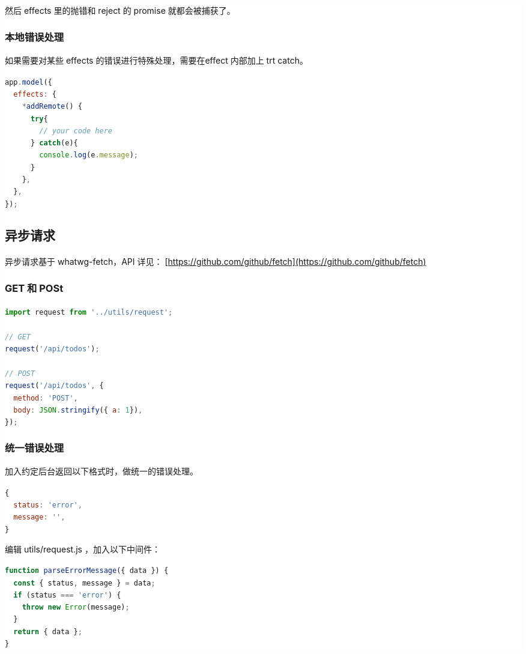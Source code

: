 然后 effects 里的抛错和 reject 的 promise 就都会被捕获了。

### 本地错误处理

如果需要对某些 effects 的错误进行特殊处理，需要在effect 内部加上 trt catch。

```jsx
app.model({
  effects: {
    *addRemote() {
      try{
        // your code here
      } catch(e){
        console.log(e.message);
      }
    },
  },
});
```

## 异步请求

异步请求基于 whatwg-fetch，API 详见： [https://github.com/github/fetch](https://github.com/github/fetch)

### GET 和 POSt

```jsx
import request from '../utils/request';

// GET
request('/api/todos');

// POST
request('/api/todos', {
  method: 'POST',
  body: JSON.stringify({ a: 1}),
});
```

### 统一错误处理

加入约定后台返回以下格式时，做统一的错误处理。

```js
{
  status: 'error',
  message: '',
}
```

编辑 utils/request.js ，加入以下中间件：

```js
function parseErrorMessage({ data }) {
  const { status, message } = data;
  if (status === 'error') {
    throw new Error(message);
  }
  return { data };
}
```
